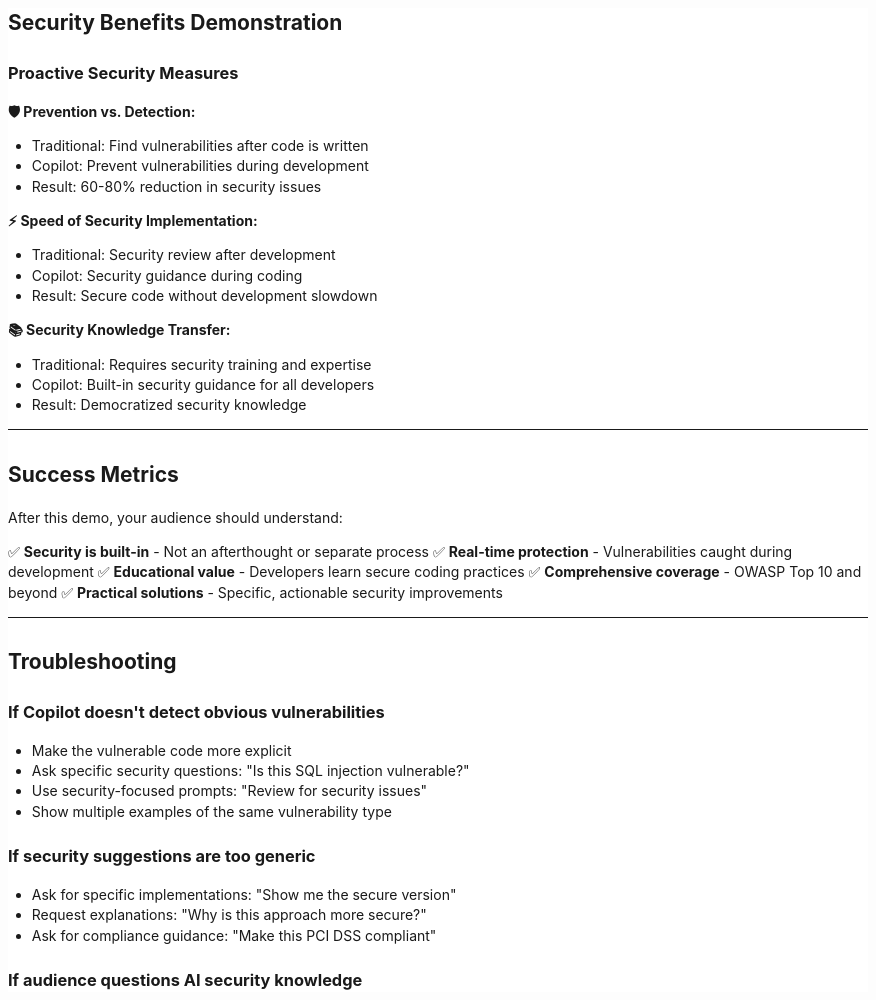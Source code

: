 
## Security Benefits Demonstration

### Proactive Security Measures

**🛡️ Prevention vs. Detection:**

- Traditional: Find vulnerabilities after code is written
- Copilot: Prevent vulnerabilities during development
- Result: 60-80% reduction in security issues

**⚡ Speed of Security Implementation:**

- Traditional: Security review after development
- Copilot: Security guidance during coding
- Result: Secure code without development slowdown

**📚 Security Knowledge Transfer:**

- Traditional: Requires security training and expertise
- Copilot: Built-in security guidance for all developers
- Result: Democratized security knowledge

---

## Success Metrics

After this demo, your audience should understand:

✅ **Security is built-in** - Not an afterthought or separate process
✅ **Real-time protection** - Vulnerabilities caught during development
✅ **Educational value** - Developers learn secure coding practices
✅ **Comprehensive coverage** - OWASP Top 10 and beyond
✅ **Practical solutions** - Specific, actionable security improvements

---

## Troubleshooting

### If Copilot doesn't detect obvious vulnerabilities

- Make the vulnerable code more explicit
- Ask specific security questions: "Is this SQL injection vulnerable?"
- Use security-focused prompts: "Review for security issues"
- Show multiple examples of the same vulnerability type

### If security suggestions are too generic

- Ask for specific implementations: "Show me the secure version"
- Request explanations: "Why is this approach more secure?"
- Ask for compliance guidance: "Make this PCI DSS compliant"

### If audience questions AI security knowledge
